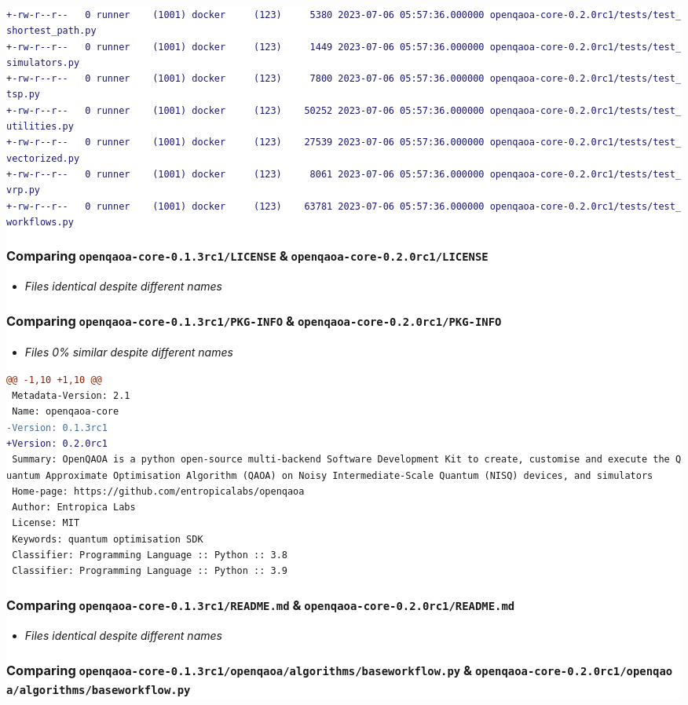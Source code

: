 ```diff
+-rw-r--r--   0 runner    (1001) docker     (123)     5380 2023-07-06 05:57:36.000000 openqaoa-core-0.2.0rc1/tests/test_shortest_path.py
+-rw-r--r--   0 runner    (1001) docker     (123)     1449 2023-07-06 05:57:36.000000 openqaoa-core-0.2.0rc1/tests/test_simulators.py
+-rw-r--r--   0 runner    (1001) docker     (123)     7800 2023-07-06 05:57:36.000000 openqaoa-core-0.2.0rc1/tests/test_tsp.py
+-rw-r--r--   0 runner    (1001) docker     (123)    50252 2023-07-06 05:57:36.000000 openqaoa-core-0.2.0rc1/tests/test_utilities.py
+-rw-r--r--   0 runner    (1001) docker     (123)    27539 2023-07-06 05:57:36.000000 openqaoa-core-0.2.0rc1/tests/test_vectorized.py
+-rw-r--r--   0 runner    (1001) docker     (123)     8061 2023-07-06 05:57:36.000000 openqaoa-core-0.2.0rc1/tests/test_vrp.py
+-rw-r--r--   0 runner    (1001) docker     (123)    63781 2023-07-06 05:57:36.000000 openqaoa-core-0.2.0rc1/tests/test_workflows.py
```

### Comparing `openqaoa-core-0.1.3rc1/LICENSE` & `openqaoa-core-0.2.0rc1/LICENSE`

 * *Files identical despite different names*

### Comparing `openqaoa-core-0.1.3rc1/PKG-INFO` & `openqaoa-core-0.2.0rc1/PKG-INFO`

 * *Files 0% similar despite different names*

```diff
@@ -1,10 +1,10 @@
 Metadata-Version: 2.1
 Name: openqaoa-core
-Version: 0.1.3rc1
+Version: 0.2.0rc1
 Summary: OpenQAOA is a python open-source multi-backend Software Development Kit to create, customise and execute the Quantum Approximate Optimisation Algorithm (QAOA) on Noisy Intermediate-Scale Quantum (NISQ) devices, and simulators
 Home-page: https://github.com/entropicalabs/openqaoa
 Author: Entropica Labs
 License: MIT
 Keywords: quantum optimisation SDK
 Classifier: Programming Language :: Python :: 3.8
 Classifier: Programming Language :: Python :: 3.9
```

### Comparing `openqaoa-core-0.1.3rc1/README.md` & `openqaoa-core-0.2.0rc1/README.md`

 * *Files identical despite different names*

### Comparing `openqaoa-core-0.1.3rc1/openqaoa/algorithms/baseworkflow.py` & `openqaoa-core-0.2.0rc1/openqaoa/algorithms/baseworkflow.py`
